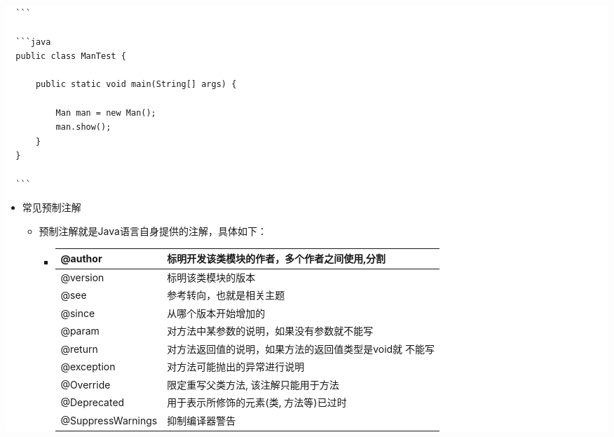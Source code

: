       ```

      ```java
      public class ManTest {
      
          public static void main(String[] args) {
      
              Man man = new Man();
              man.show();
          }
      }
      
      ```

      

  - 常见预制注解

    - 预制注解就是Java语言自身提供的注解，具体如下： 

      - | @author           | 标明开发该类模块的作者，多个作者之间使用,分割           |
        | ----------------- | ------------------------------------------------------- |
        | @version          | 标明该类模块的版本                                      |
        | @see              | 参考转向，也就是相关主题                                |
        | @since            | 从哪个版本开始增加的                                    |
        | @param            | 对方法中某参数的说明，如果没有参数就不能写              |
        | @return           | 对方法返回值的说明，如果方法的返回值类型是void就 不能写 |
        | @exception        | 对方法可能抛出的异常进行说明                            |
        | @Override         | 限定重写父类方法, 该注解只能用于方法                    |
        | @Deprecated       | 用于表示所修饰的元素(类, 方法等)已过时                  |
        | @SuppressWarnings | 抑制编译器警告                                          |

        